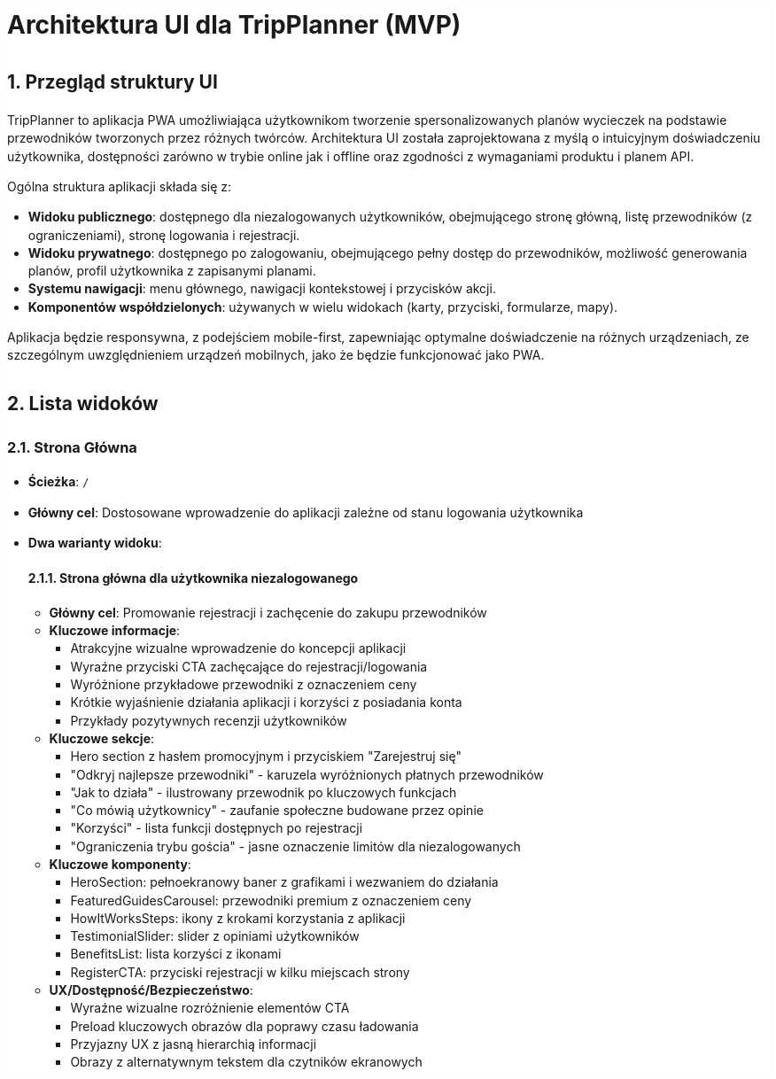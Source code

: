 # Architektura UI dla TripPlanner (MVP)

## 1. Przegląd struktury UI

TripPlanner to aplikacja PWA umożliwiająca użytkownikom tworzenie spersonalizowanych planów wycieczek na podstawie przewodników tworzonych przez różnych twórców. Architektura UI została zaprojektowana z myślą o intuicyjnym doświadczeniu użytkownika, dostępności zarówno w trybie online jak i offline oraz zgodności z wymaganiami produktu i planem API.

Ogólna struktura aplikacji składa się z:
- **Widoku publicznego**: dostępnego dla niezalogowanych użytkowników, obejmującego stronę główną, listę przewodników (z ograniczeniami), stronę logowania i rejestracji.
- **Widoku prywatnego**: dostępnego po zalogowaniu, obejmującego pełny dostęp do przewodników, możliwość generowania planów, profil użytkownika z zapisanymi planami.
- **Systemu nawigacji**: menu głównego, nawigacji kontekstowej i przycisków akcji.
- **Komponentów współdzielonych**: używanych w wielu widokach (karty, przyciski, formularze, mapy).

Aplikacja będzie responsywna, z podejściem mobile-first, zapewniając optymalne doświadczenie na różnych urządzeniach, ze szczególnym uwzględnieniem urządzeń mobilnych, jako że będzie funkcjonować jako PWA.

## 2. Lista widoków

### 2.1. Strona Główna
- **Ścieżka**: `/`
- **Główny cel**: Dostosowane wprowadzenie do aplikacji zależne od stanu logowania użytkownika
- **Dwa warianty widoku**:
  
  #### 2.1.1. Strona główna dla użytkownika niezalogowanego
  - **Główny cel**: Promowanie rejestracji i zachęcenie do zakupu przewodników
  - **Kluczowe informacje**:
    - Atrakcyjne wizualne wprowadzenie do koncepcji aplikacji
    - Wyraźne przyciski CTA zachęcające do rejestracji/logowania
    - Wyróżnione przykładowe przewodniki z oznaczeniem ceny
    - Krótkie wyjaśnienie działania aplikacji i korzyści z posiadania konta
    - Przykłady pozytywnych recenzji użytkowników
  - **Kluczowe sekcje**:
    - Hero section z hasłem promocyjnym i przyciskiem "Zarejestruj się"
    - "Odkryj najlepsze przewodniki" - karuzela wyróżnionych płatnych przewodników
    - "Jak to działa" - ilustrowany przewodnik po kluczowych funkcjach
    - "Co mówią użytkownicy" - zaufanie społeczne budowane przez opinie
    - "Korzyści" - lista funkcji dostępnych po rejestracji
    - "Ograniczenia trybu gościa" - jasne oznaczenie limitów dla niezalogowanych
  - **Kluczowe komponenty**:
    - HeroSection: pełnoekranowy baner z grafikami i wezwaniem do działania
    - FeaturedGuidesCarousel: przewodniki premium z oznaczeniem ceny
    - HowItWorksSteps: ikony z krokami korzystania z aplikacji
    - TestimonialSlider: slider z opiniami użytkowników
    - BenefitsList: lista korzyści z ikonami
    - RegisterCTA: przyciski rejestracji w kilku miejscach strony
  - **UX/Dostępność/Bezpieczeństwo**:
    - Wyraźne wizualne rozróżnienie elementów CTA
    - Preload kluczowych obrazów dla poprawy czasu ładowania
    - Przyjazny UX z jasną hierarchią informacji
    - Obrazy z alternatywnym tekstem dla czytników ekranowych
